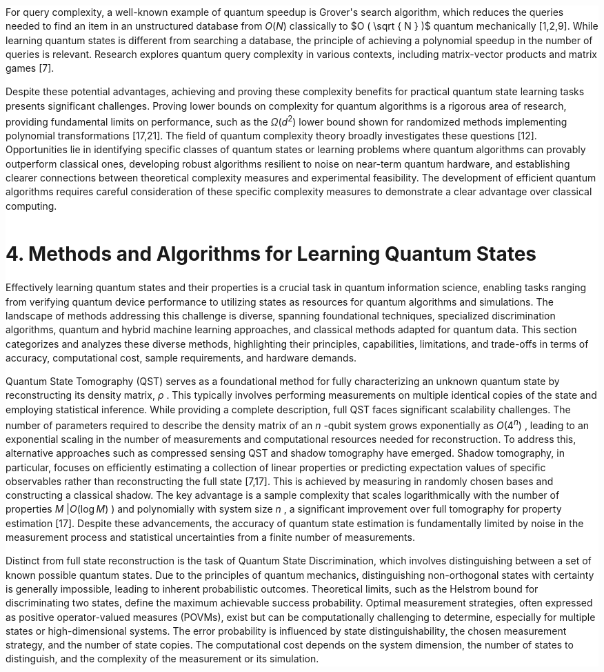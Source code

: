 For query complexity, a well-known example of quantum speedup is Grover's search algorithm, which reduces the queries needed to find an item in an unstructured database from $O ( N )$ classically to $O ( \sqrt { N } )$ quantum mechanically [1,2,9]. While learning quantum states is different from searching a database, the principle of achieving a polynomial speedup in the number of queries is relevant. Research explores quantum query complexity in various contexts, including matrix-vector products and matrix games [7].  

Despite these potential advantages, achieving and proving these complexity benefits for practical quantum state learning tasks presents significant challenges. Proving lower bounds on complexity for quantum algorithms is a rigorous area of research, providing fundamental limits on performance, such as the $\Omega ( d ^ { 2 } )$ lower bound shown for randomized methods implementing polynomial transformations [17,21]. The field of quantum complexity theory broadly investigates these questions [12]. Opportunities lie in identifying specific classes of quantum states or learning problems where quantum algorithms can provably outperform classical ones, developing robust algorithms resilient to noise on near-term quantum hardware, and establishing clearer connections between theoretical complexity measures and experimental feasibility. The development of efficient quantum algorithms requires careful consideration of these specific complexity measures to demonstrate a clear advantage over classical computing.​  

# 4. Methods and Algorithms for Learning Quantum States  

Effectively learning quantum states and their properties is a crucial task in quantum information science, enabling tasks ranging from verifying quantum device performance to utilizing states as resources for quantum algorithms and simulations. The landscape of methods addressing this challenge is diverse, spanning foundational techniques, specialized discrimination algorithms, quantum and hybrid machine learning approaches, and classical methods adapted for quantum data. This section categorizes and analyzes these diverse methods, highlighting their principles, capabilities, limitations, and trade-offs in terms of accuracy, computational cost, sample requirements, and hardware demands.  

Quantum State Tomography (QST) serves as a foundational method for fully characterizing an unknown quantum state by reconstructing its density matrix, $\rho$ . This typically involves performing measurements on multiple identical copies of the state and employing statistical inference. While providing a complete description, full QST faces significant scalability challenges. The number of parameters required to describe the density matrix of an $n$ -qubit system grows exponentially as $O ( 4 ^ { n } )$ , leading to an exponential scaling in the number of measurements and computational resources needed for reconstruction. To address this, alternative approaches such as compressed sensing QST and shadow tomography have emerged. Shadow tomography, in particular, focuses on efficiently estimating a collection of linear properties or predicting expectation values of specific observables rather than reconstructing the full state [7,17]. This is achieved by measuring in randomly chosen bases and constructing a classical shadow. The key advantage is a sample complexity that scales logarithmically with the number of properties $M$ $\vert O ( \log M )$ ) and polynomially with system size $n$ , a significant improvement over full tomography for property estimation [17]. Despite these advancements, the accuracy of quantum state estimation is fundamentally limited by noise in the measurement process and statistical uncertainties from a finite number of measurements.​  

Distinct from full state reconstruction is the task of Quantum State Discrimination, which involves distinguishing between a set of known possible quantum states. Due to the principles of quantum mechanics, distinguishing non-orthogonal states with certainty is generally impossible, leading to inherent probabilistic outcomes. Theoretical limits, such as the Helstrom bound for discriminating two states, define the maximum achievable success probability. Optimal measurement strategies, often expressed as positive operator-valued measures (POVMs), exist but can be computationally challenging to determine, especially for multiple states or high-dimensional systems. The error probability is influenced by state distinguishability, the chosen measurement strategy, and the number of state copies. The computational cost depends on the system dimension, the number of states to distinguish, and the complexity of the measurement or its simulation.​  
